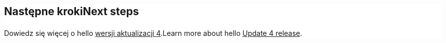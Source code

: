 ## <a name="next-steps"></a><span data-ttu-id="91e3c-210">Następne kroki</span><span class="sxs-lookup"><span data-stu-id="91e3c-210">Next steps</span></span>
<span data-ttu-id="91e3c-211">Dowiedz się więcej o hello [wersji aktualizacji 4](storsimple-update4-release-notes.md).</span><span class="sxs-lookup"><span data-stu-id="91e3c-211">Learn more about hello [Update 4 release](storsimple-update4-release-notes.md).</span></span>

